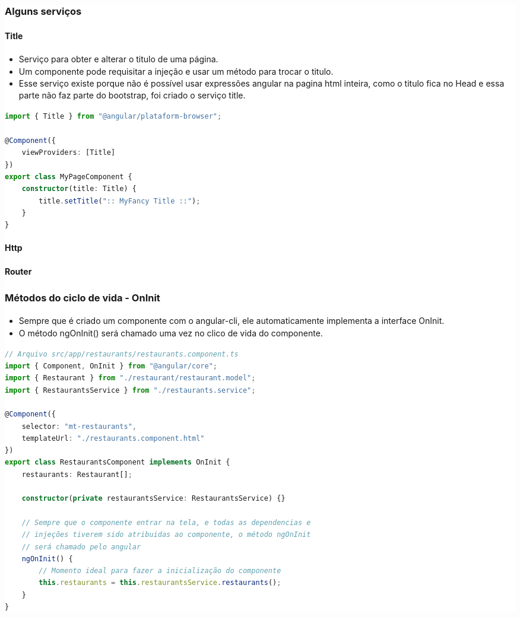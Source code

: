 ### Alguns serviços

#### Title

-   Serviço para obter e alterar o titulo de uma página.
-   Um componente pode requisitar a injeção e usar um método para trocar o titulo.
-   Esse serviço existe porque não é possível usar expressões angular na pagina html inteira, como o titulo fica no Head e essa parte não faz parte do bootstrap, foi criado o serviço title.

```typescript
import { Title } from "@angular/plataform-browser";

@Component({
    viewProviders: [Title]
})
export class MyPageComponent {
    constructor(title: Title) {
        title.setTitle(":: MyFancy Title ::");
    }
}
```

#### Http

#### Router

### Métodos do ciclo de vida - OnInit

-   Sempre que é criado um componente com o angular-cli, ele automaticamente implementa a interface OnInit.
-   O método ngOnInit() será chamado uma vez no clico de vida do componente.

```typescript
// Arquivo src/app/restaurants/restaurants.component.ts
import { Component, OnInit } from "@angular/core";
import { Restaurant } from "./restaurant/restaurant.model";
import { RestaurantsService } from "./restaurants.service";

@Component({
    selector: "mt-restaurants",
    templateUrl: "./restaurants.component.html"
})
export class RestaurantsComponent implements OnInit {
    restaurants: Restaurant[];

    constructor(private restaurantsService: RestaurantsService) {}

    // Sempre que o componente entrar na tela, e todas as dependencias e
    // injeções tiverem sido atribuidas ao componente, o método ngOnInit
    // será chamado pelo angular
    ngOnInit() {
        // Momento ideal para fazer a inicialização do componente
        this.restaurants = this.restaurantsService.restaurants();
    }
}
```
